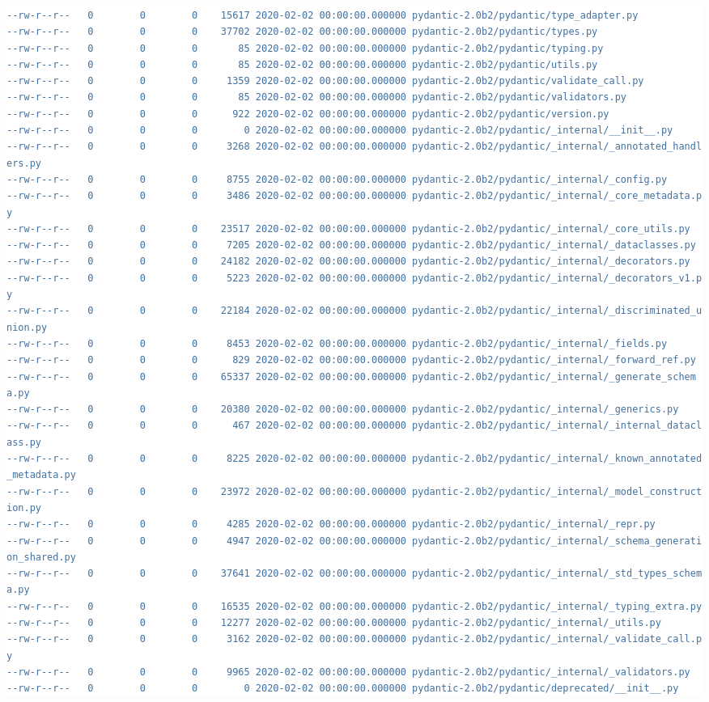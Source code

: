 ```diff
--rw-r--r--   0        0        0    15617 2020-02-02 00:00:00.000000 pydantic-2.0b2/pydantic/type_adapter.py
--rw-r--r--   0        0        0    37702 2020-02-02 00:00:00.000000 pydantic-2.0b2/pydantic/types.py
--rw-r--r--   0        0        0       85 2020-02-02 00:00:00.000000 pydantic-2.0b2/pydantic/typing.py
--rw-r--r--   0        0        0       85 2020-02-02 00:00:00.000000 pydantic-2.0b2/pydantic/utils.py
--rw-r--r--   0        0        0     1359 2020-02-02 00:00:00.000000 pydantic-2.0b2/pydantic/validate_call.py
--rw-r--r--   0        0        0       85 2020-02-02 00:00:00.000000 pydantic-2.0b2/pydantic/validators.py
--rw-r--r--   0        0        0      922 2020-02-02 00:00:00.000000 pydantic-2.0b2/pydantic/version.py
--rw-r--r--   0        0        0        0 2020-02-02 00:00:00.000000 pydantic-2.0b2/pydantic/_internal/__init__.py
--rw-r--r--   0        0        0     3268 2020-02-02 00:00:00.000000 pydantic-2.0b2/pydantic/_internal/_annotated_handlers.py
--rw-r--r--   0        0        0     8755 2020-02-02 00:00:00.000000 pydantic-2.0b2/pydantic/_internal/_config.py
--rw-r--r--   0        0        0     3486 2020-02-02 00:00:00.000000 pydantic-2.0b2/pydantic/_internal/_core_metadata.py
--rw-r--r--   0        0        0    23517 2020-02-02 00:00:00.000000 pydantic-2.0b2/pydantic/_internal/_core_utils.py
--rw-r--r--   0        0        0     7205 2020-02-02 00:00:00.000000 pydantic-2.0b2/pydantic/_internal/_dataclasses.py
--rw-r--r--   0        0        0    24182 2020-02-02 00:00:00.000000 pydantic-2.0b2/pydantic/_internal/_decorators.py
--rw-r--r--   0        0        0     5223 2020-02-02 00:00:00.000000 pydantic-2.0b2/pydantic/_internal/_decorators_v1.py
--rw-r--r--   0        0        0    22184 2020-02-02 00:00:00.000000 pydantic-2.0b2/pydantic/_internal/_discriminated_union.py
--rw-r--r--   0        0        0     8453 2020-02-02 00:00:00.000000 pydantic-2.0b2/pydantic/_internal/_fields.py
--rw-r--r--   0        0        0      829 2020-02-02 00:00:00.000000 pydantic-2.0b2/pydantic/_internal/_forward_ref.py
--rw-r--r--   0        0        0    65337 2020-02-02 00:00:00.000000 pydantic-2.0b2/pydantic/_internal/_generate_schema.py
--rw-r--r--   0        0        0    20380 2020-02-02 00:00:00.000000 pydantic-2.0b2/pydantic/_internal/_generics.py
--rw-r--r--   0        0        0      467 2020-02-02 00:00:00.000000 pydantic-2.0b2/pydantic/_internal/_internal_dataclass.py
--rw-r--r--   0        0        0     8225 2020-02-02 00:00:00.000000 pydantic-2.0b2/pydantic/_internal/_known_annotated_metadata.py
--rw-r--r--   0        0        0    23972 2020-02-02 00:00:00.000000 pydantic-2.0b2/pydantic/_internal/_model_construction.py
--rw-r--r--   0        0        0     4285 2020-02-02 00:00:00.000000 pydantic-2.0b2/pydantic/_internal/_repr.py
--rw-r--r--   0        0        0     4947 2020-02-02 00:00:00.000000 pydantic-2.0b2/pydantic/_internal/_schema_generation_shared.py
--rw-r--r--   0        0        0    37641 2020-02-02 00:00:00.000000 pydantic-2.0b2/pydantic/_internal/_std_types_schema.py
--rw-r--r--   0        0        0    16535 2020-02-02 00:00:00.000000 pydantic-2.0b2/pydantic/_internal/_typing_extra.py
--rw-r--r--   0        0        0    12277 2020-02-02 00:00:00.000000 pydantic-2.0b2/pydantic/_internal/_utils.py
--rw-r--r--   0        0        0     3162 2020-02-02 00:00:00.000000 pydantic-2.0b2/pydantic/_internal/_validate_call.py
--rw-r--r--   0        0        0     9965 2020-02-02 00:00:00.000000 pydantic-2.0b2/pydantic/_internal/_validators.py
--rw-r--r--   0        0        0        0 2020-02-02 00:00:00.000000 pydantic-2.0b2/pydantic/deprecated/__init__.py
```
